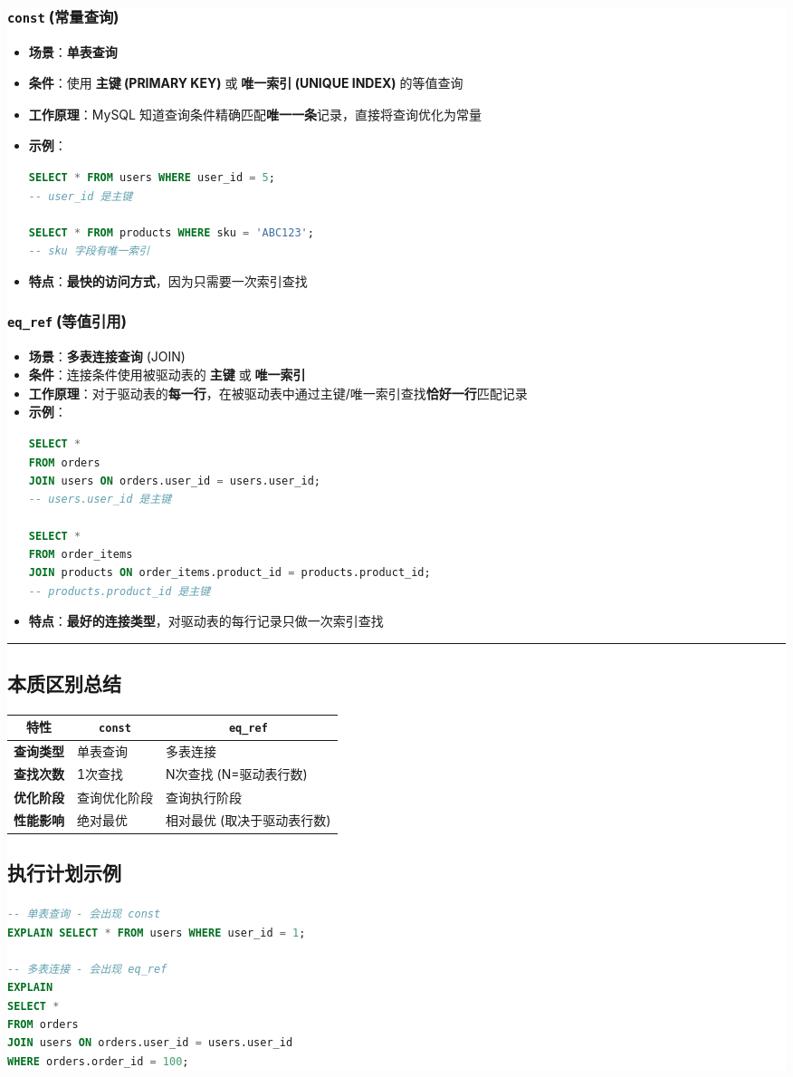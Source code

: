 ### `const` (常量查询)

*   **场景**：**单表查询**
*   **条件**：使用 **主键 (PRIMARY KEY)** 或 **唯一索引 (UNIQUE INDEX)** 的等值查询
*   **工作原理**：MySQL 知道查询条件精确匹配**唯一一条**记录，直接将查询优化为常量
*   **示例**：
    
    ```sql
    SELECT * FROM users WHERE user_id = 5;
    -- user_id 是主键
    
    SELECT * FROM products WHERE sku = 'ABC123';
    -- sku 字段有唯一索引
    ```
*   **特点**：**最快的访问方式**，因为只需要一次索引查找

### `eq_ref` (等值引用)

*   **场景**：**多表连接查询** (JOIN)
*   **条件**：连接条件使用被驱动表的 **主键** 或 **唯一索引**
*   **工作原理**：对于驱动表的**每一行**，在被驱动表中通过主键/唯一索引查找**恰好一行**匹配记录
*   **示例**：
    ```sql
    SELECT * 
    FROM orders 
    JOIN users ON orders.user_id = users.user_id;
    -- users.user_id 是主键
    
    SELECT *
    FROM order_items 
    JOIN products ON order_items.product_id = products.product_id;
    -- products.product_id 是主键
    ```
*   **特点**：**最好的连接类型**，对驱动表的每行记录只做一次索引查找

---

## 本质区别总结

| 特性         | `const`      | `eq_ref`                    |
| ------------ | ------------ | --------------------------- |
| **查询类型** | 单表查询     | 多表连接                    |
| **查找次数** | 1次查找      | N次查找 (N=驱动表行数)      |
| **优化阶段** | 查询优化阶段 | 查询执行阶段                |
| **性能影响** | 绝对最优     | 相对最优 (取决于驱动表行数) |

## 执行计划示例

```sql
-- 单表查询 - 会出现 const
EXPLAIN SELECT * FROM users WHERE user_id = 1;

-- 多表连接 - 会出现 eq_ref
EXPLAIN 
SELECT * 
FROM orders 
JOIN users ON orders.user_id = users.user_id 
WHERE orders.order_id = 100;
```
